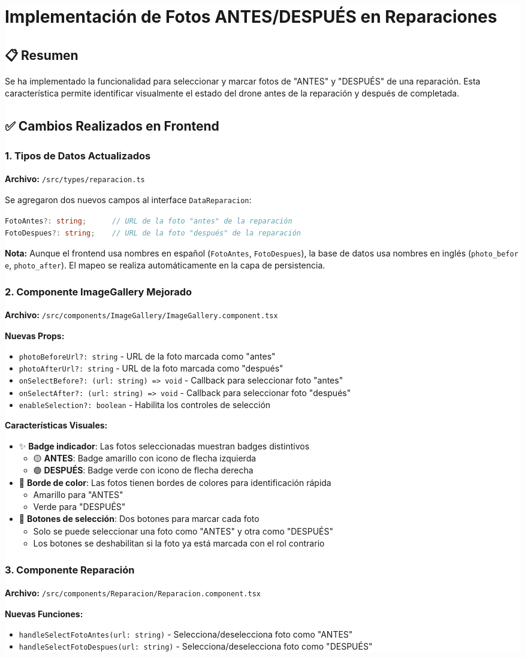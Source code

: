 # Implementación de Fotos ANTES/DESPUÉS en Reparaciones

## 📋 Resumen

Se ha implementado la funcionalidad para seleccionar y marcar fotos de "ANTES" y "DESPUÉS" de una reparación. Esta característica permite identificar visualmente el estado del drone antes de la reparación y después de completada.

## ✅ Cambios Realizados en Frontend

### 1. Tipos de Datos Actualizados

**Archivo:** `/src/types/reparacion.ts`

Se agregaron dos nuevos campos al interface `DataReparacion`:

```typescript
FotoAntes?: string;      // URL de la foto "antes" de la reparación
FotoDespues?: string;    // URL de la foto "después" de la reparación
```

**Nota:** Aunque el frontend usa nombres en español (`FotoAntes`, `FotoDespues`), la base de datos usa nombres en inglés (`photo_before`, `photo_after`). El mapeo se realiza automáticamente en la capa de persistencia.

### 2. Componente ImageGallery Mejorado

**Archivo:** `/src/components/ImageGallery/ImageGallery.component.tsx`

**Nuevas Props:**
- `photoBeforeUrl?: string` - URL de la foto marcada como "antes"
- `photoAfterUrl?: string` - URL de la foto marcada como "después"
- `onSelectBefore?: (url: string) => void` - Callback para seleccionar foto "antes"
- `onSelectAfter?: (url: string) => void` - Callback para seleccionar foto "después"
- `enableSelection?: boolean` - Habilita los controles de selección

**Características Visuales:**
- ✨ **Badge indicador**: Las fotos seleccionadas muestran badges distintivos
  - 🟡 **ANTES**: Badge amarillo con icono de flecha izquierda
  - 🟢 **DESPUÉS**: Badge verde con icono de flecha derecha
- 🎨 **Borde de color**: Las fotos tienen bordes de colores para identificación rápida
  - Amarillo para "ANTES"
  - Verde para "DESPUÉS"
- 🔘 **Botones de selección**: Dos botones para marcar cada foto
  - Solo se puede seleccionar una foto como "ANTES" y otra como "DESPUÉS"
  - Los botones se deshabilitan si la foto ya está marcada con el rol contrario

### 3. Componente Reparación

**Archivo:** `/src/components/Reparacion/Reparacion.component.tsx`

**Nuevas Funciones:**
- `handleSelectFotoAntes(url: string)` - Selecciona/deselecciona foto como "ANTES"
- `handleSelectFotoDespues(url: string)` - Selecciona/deselecciona foto como "DESPUÉS"
